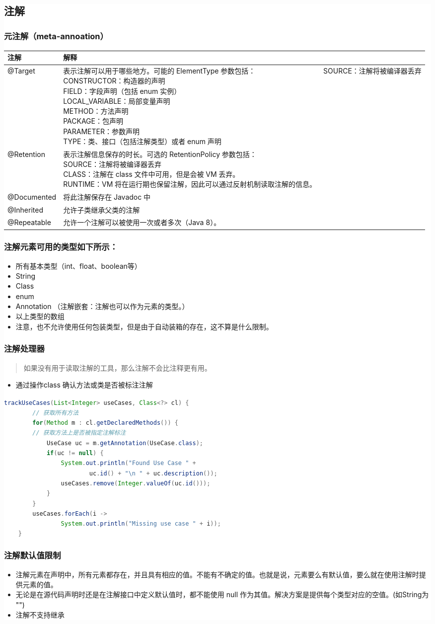 

## 注解

### 元注解（meta-annoation）

| 注解          | 解释                                                                                                                                                                                                 |                       |
| :---------- | :------------------------------------------------------------------------------------------------------------------------------------------------------------------------------------------------- | :-------------------- |
| @Target     | 表示注解可以用于哪些地方。可能的 ElementType 参数包括：</br>CONSTRUCTOR：构造器的声明</br>FIELD：字段声明（包括 enum 实例）</br>LOCAL\_VARIABLE：局部变量声明</br>METHOD：方法声明</br>PACKAGE：包声明</br>PARAMETER：参数声明</br>TYPE：类、接口（包括注解类型）或者 enum 声明 | SOURCE：注解将被编译器丢弃</br> |
| @Retention  | 表示注解信息保存的时长。可选的 RetentionPolicy 参数包括：</br>SOURCE：注解将被编译器丢弃</br>CLASS：注解在 class 文件中可用，但是会被 VM 丢弃。</br>RUNTIME：VM 将在运行期也保留注解，因此可以通过反射机制读取注解的信息。                                                      |                       |
| @Documented | 将此注解保存在 Javadoc 中                                                                                                                                                                                  |                       |
| @Inherited  | 允许子类继承父类的注解                                                                                                                                                                                        |                       |
| @Repeatable | 允许一个注解可以被使用一次或者多次（Java 8）。                                                                                                                                                                         |                       |

### 注解元素可用的类型如下所示：

*   所有基本类型（int、float、boolean等）
*   String
*   Class
*   enum
*   Annotation （注解嵌套：注解也可以作为元素的类型。）
*   以上类型的数组
*   注意，也不允许使用任何包装类型，但是由于自动装箱的存在，这不算是什么限制。

### 注解处理器

> 如果没有用于读取注解的工具，那么注解不会比注释更有用。

*   通过操作class 确认方法或类是否被标注注解

```java
trackUseCases(List<Integer> useCases, Class<?> cl) {
        // 获取所有方法
        for(Method m : cl.getDeclaredMethods()) {
        // 获取方法上是否被指定注解标注
            UseCase uc = m.getAnnotation(UseCase.class);
            if(uc != null) {
                System.out.println("Found Use Case " +
                        uc.id() + "\n " + uc.description());
                useCases.remove(Integer.valueOf(uc.id()));
            }
        }
        useCases.forEach(i ->
                System.out.println("Missing use case " + i));
    }
```

### 注解默认值限制

*   注解元素在声明中，所有元素都存在，并且具有相应的值。不能有不确定的值。也就是说，元素要么有默认值，要么就在使用注解时提供元素的值。
*   无论是在源代码声明时还是在注解接口中定义默认值时，都不能使用 null 作为其值。解决方案是提供每个类型对应的空值。(如String为 "")
*   注解不支持继承
